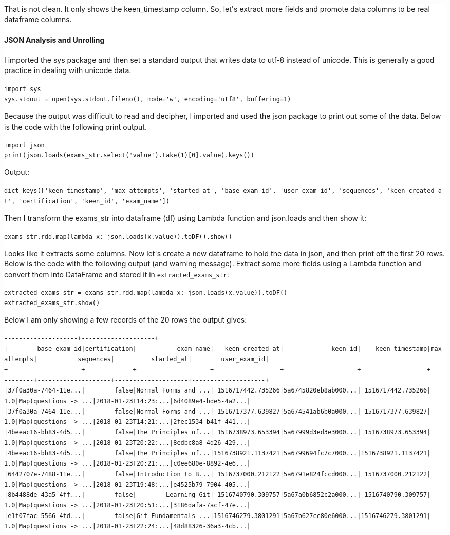 ```
```

That is not clean. It only shows the keen_timestamp column. So, let's extract more fields and promote data columns to be real dataframe columns.

#### JSON Analysis and Unrolling

I imported the sys package and then set a standard output that writes data to utf-8 instead of unicode. This is generally a good practice in dealing with unicode data.

```
import sys
sys.stdout = open(sys.stdout.fileno(), mode='w', encoding='utf8', buffering=1)
```

Because the output was difficult to read and decipher, I imported and used the json package to print out some of the data. Below is the code with the following print output.

```
import json
print(json.loads(exams_str.select('value').take(1)[0].value).keys()) 
```

Output:
```
dict_keys(['keen_timestamp', 'max_attempts', 'started_at', 'base_exam_id', 'user_exam_id', 'sequences', 'keen_created_at', 'certification', 'keen_id', 'exam_name'])
```

Then I transform the exams_str into dataframe (df) using Lambda function and json.loads and then show it:
```
exams_str.rdd.map(lambda x: json.loads(x.value)).toDF().show()
```

Looks like it extracts some columns. Now let's create a new dataframe to hold the data in json, and then print off the first 20 rows. Below is the code with the following output (and warning message). Extract some more fields using a Lambda function and convert them into DataFrame and stored it in `extracted_exams_str`:

```
extracted_exams_str = exams_str.rdd.map(lambda x: json.loads(x.value)).toDF()
extracted_exams_str.show()
```

Below I am only showing a few records of the 20 rows the output gives:
```
--------------------+--------------------+
|        base_exam_id|certification|           exam_name|   keen_created_at|             keen_id|    keen_timestamp|max_attempts|           sequences|          started_at|        user_exam_id|
+--------------------+-------------+--------------------+------------------+--------------------+------------------+------------+--------------------+--------------------+--------------------+
|37f0a30a-7464-11e...|        false|Normal Forms and ...| 1516717442.735266|5a6745820eb8ab000...| 1516717442.735266|         1.0|Map(questions -> ...|2018-01-23T14:23:...|6d4089e4-bde5-4a2...|
|37f0a30a-7464-11e...|        false|Normal Forms and ...| 1516717377.639827|5a674541ab6b0a000...| 1516717377.639827|         1.0|Map(questions -> ...|2018-01-23T14:21:...|2fec1534-b41f-441...|
|4beeac16-bb83-4d5...|        false|The Principles of...| 1516738973.653394|5a67999d3ed3e3000...| 1516738973.653394|         1.0|Map(questions -> ...|2018-01-23T20:22:...|8edbc8a8-4d26-429...|
|4beeac16-bb83-4d5...|        false|The Principles of...|1516738921.1137421|5a6799694fc7c7000...|1516738921.1137421|         1.0|Map(questions -> ...|2018-01-23T20:21:...|c0ee680e-8892-4e6...|
|6442707e-7488-11e...|        false|Introduction to B...| 1516737000.212122|5a6791e824fccd000...| 1516737000.212122|         1.0|Map(questions -> ...|2018-01-23T19:48:...|e4525b79-7904-405...|
|8b4488de-43a5-4ff...|        false|        Learning Git| 1516740790.309757|5a67a0b6852c2a000...| 1516740790.309757|         1.0|Map(questions -> ...|2018-01-23T20:51:...|3186dafa-7acf-47e...|
|e1f07fac-5566-4fd...|        false|Git Fundamentals ...|1516746279.3801291|5a67b627cc80e6000...|1516746279.3801291|         1.0|Map(questions -> ...|2018-01-23T22:24:...|48d88326-36a3-4cb...|
```
